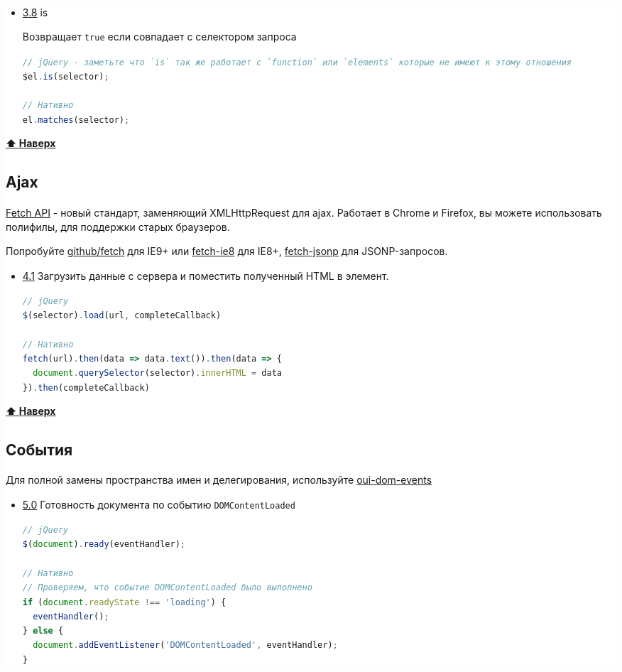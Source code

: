 - [3.8](#3.8) <a name='3.8'></a> is

  Возвращает `true` если  совпадает с селектором запроса

  ```js
  // jQuery - заметьте что `is` так же работает с `function` или `elements` которые не имеют к этому отношения
  $el.is(selector);

  // Нативно
  el.matches(selector);
  ```

**[⬆ Наверх](#Содержание)**

## Ajax

[Fetch API](https://fetch.spec.whatwg.org/) - новый стандарт, заменяющий XMLHttpRequest для ajax. Работает в Chrome и Firefox, вы можете использовать полифилы, для поддержки старых браузеров.

Попробуйте [github/fetch](http://github.com/github/fetch) для IE9+ или [fetch-ie8](https://github.com/camsong/fetch-ie8/) для IE8+, [fetch-jsonp](https://github.com/camsong/fetch-jsonp) для JSONP-запросов.

- [4.1](#4.1) <a name='4.1'></a> Загрузить данные с сервера и поместить полученный HTML в элемент.

  ```js
  // jQuery
  $(selector).load(url, completeCallback)

  // Нативно
  fetch(url).then(data => data.text()).then(data => {
    document.querySelector(selector).innerHTML = data
  }).then(completeCallback)
  ```

**[⬆ Наверх](#Содержание)**

## События

Для полной замены пространства имен и делегирования, используйте  [oui-dom-events](https://github.com/oneuijs/oui-dom-events)

- [5.0](#5.0) <a name='5.0'></a> Готовность документа по событию `DOMContentLoaded`

  ```js
  // jQuery
  $(document).ready(eventHandler);

  // Нативно
  // Проверяем, что событие DOMContentLoaded было выполнено
  if (document.readyState !== 'loading') {
    eventHandler();
  } else {
    document.addEventListener('DOMContentLoaded', eventHandler);
  }
  ```
